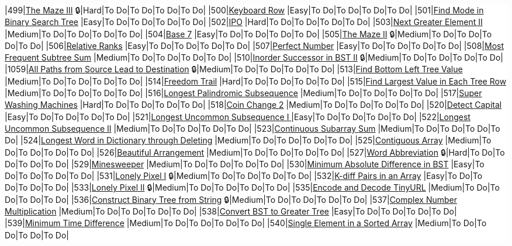 |499|[The Maze III](https://leetcode.com/problems/the-maze-iii/description/) :lock:|Hard|To Do|To Do|To Do|To Do|
|500|[Keyboard Row](https://leetcode.com/problems/keyboard-row/description/) |Easy|To Do|To Do|To Do|To Do|
|501|[Find Mode in Binary Search Tree](https://leetcode.com/problems/find-mode-in-binary-search-tree/description/) |Easy|To Do|To Do|To Do|To Do|
|502|[IPO](https://leetcode.com/problems/ipo/description/) |Hard|To Do|To Do|To Do|To Do|
|503|[Next Greater Element II](https://leetcode.com/problems/next-greater-element-ii/description/) |Medium|To Do|To Do|To Do|To Do|
|504|[Base 7](https://leetcode.com/problems/base-7/description/) |Easy|To Do|To Do|To Do|To Do|
|505|[The Maze II](https://leetcode.com/problems/the-maze-ii/description/) :lock:|Medium|To Do|To Do|To Do|To Do|
|506|[Relative Ranks](https://leetcode.com/problems/relative-ranks/description/) |Easy|To Do|To Do|To Do|To Do|
|507|[Perfect Number](https://leetcode.com/problems/perfect-number/description/) |Easy|To Do|To Do|To Do|To Do|
|508|[Most Frequent Subtree Sum](https://leetcode.com/problems/most-frequent-subtree-sum/description/) |Medium|To Do|To Do|To Do|To Do|
|510|[Inorder Successor in BST II](https://leetcode.com/problems/inorder-successor-in-bst-ii/description/) :lock:|Medium|To Do|To Do|To Do|To Do|
|1059|[All Paths from Source Lead to Destination](https://leetcode.com/problems/all-paths-from-source-lead-to-destination/description/) :lock:|Medium|To Do|To Do|To Do|To Do|
|513|[Find Bottom Left Tree Value](https://leetcode.com/problems/find-bottom-left-tree-value/description/) |Medium|To Do|To Do|To Do|To Do|
|514|[Freedom Trail](https://leetcode.com/problems/freedom-trail/description/) |Hard|To Do|To Do|To Do|To Do|
|515|[Find Largest Value in Each Tree Row](https://leetcode.com/problems/find-largest-value-in-each-tree-row/description/) |Medium|To Do|To Do|To Do|To Do|
|516|[Longest Palindromic Subsequence](https://leetcode.com/problems/longest-palindromic-subsequence/description/) |Medium|To Do|To Do|To Do|To Do|
|517|[Super Washing Machines](https://leetcode.com/problems/super-washing-machines/description/) |Hard|To Do|To Do|To Do|To Do|
|518|[Coin Change 2](https://leetcode.com/problems/coin-change-2/description/) |Medium|To Do|To Do|To Do|To Do|
|520|[Detect Capital](https://leetcode.com/problems/detect-capital/description/) |Easy|To Do|To Do|To Do|To Do|
|521|[Longest Uncommon Subsequence I ](https://leetcode.com/problems/longest-uncommon-subsequence-i/description/) |Easy|To Do|To Do|To Do|To Do|
|522|[Longest Uncommon Subsequence II](https://leetcode.com/problems/longest-uncommon-subsequence-ii/description/) |Medium|To Do|To Do|To Do|To Do|
|523|[Continuous Subarray Sum](https://leetcode.com/problems/continuous-subarray-sum/description/) |Medium|To Do|To Do|To Do|To Do|
|524|[Longest Word in Dictionary through Deleting](https://leetcode.com/problems/longest-word-in-dictionary-through-deleting/description/) |Medium|To Do|To Do|To Do|To Do|
|525|[Contiguous Array](https://leetcode.com/problems/contiguous-array/description/) |Medium|To Do|To Do|To Do|To Do|
|526|[Beautiful Arrangement](https://leetcode.com/problems/beautiful-arrangement/description/) |Medium|To Do|To Do|To Do|To Do|
|527|[Word Abbreviation](https://leetcode.com/problems/word-abbreviation/description/) :lock:|Hard|To Do|To Do|To Do|To Do|
|529|[Minesweeper](https://leetcode.com/problems/minesweeper/description/) |Medium|To Do|To Do|To Do|To Do|
|530|[Minimum Absolute Difference in BST](https://leetcode.com/problems/minimum-absolute-difference-in-bst/description/) |Easy|To Do|To Do|To Do|To Do|
|531|[Lonely Pixel I](https://leetcode.com/problems/lonely-pixel-i/description/) :lock:|Medium|To Do|To Do|To Do|To Do|
|532|[K-diff Pairs in an Array](https://leetcode.com/problems/k-diff-pairs-in-an-array/description/) |Easy|To Do|To Do|To Do|To Do|
|533|[Lonely Pixel II](https://leetcode.com/problems/lonely-pixel-ii/description/) :lock:|Medium|To Do|To Do|To Do|To Do|
|535|[Encode and Decode TinyURL](https://leetcode.com/problems/encode-and-decode-tinyurl/description/) |Medium|To Do|To Do|To Do|To Do|
|536|[Construct Binary Tree from String](https://leetcode.com/problems/construct-binary-tree-from-string/description/) :lock:|Medium|To Do|To Do|To Do|To Do|
|537|[Complex Number Multiplication](https://leetcode.com/problems/complex-number-multiplication/description/) |Medium|To Do|To Do|To Do|To Do|
|538|[Convert BST to Greater Tree](https://leetcode.com/problems/convert-bst-to-greater-tree/description/) |Easy|To Do|To Do|To Do|To Do|
|539|[Minimum Time Difference](https://leetcode.com/problems/minimum-time-difference/description/) |Medium|To Do|To Do|To Do|To Do|
|540|[Single Element in a Sorted Array](https://leetcode.com/problems/single-element-in-a-sorted-array/description/) |Medium|To Do|To Do|To Do|To Do|
